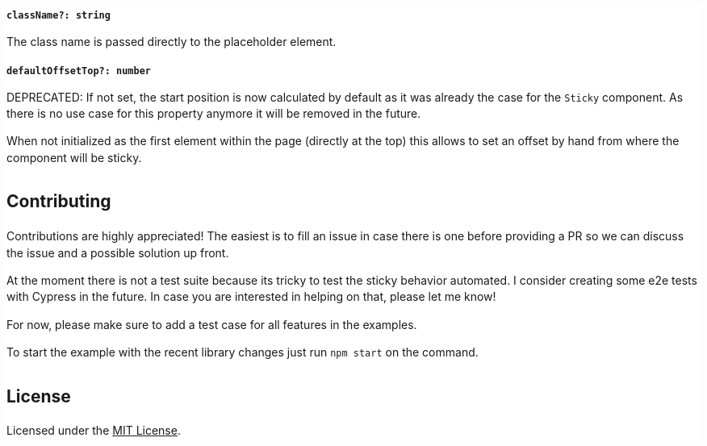 **`className?: string`**

The class name is passed directly to the placeholder element.

**`defaultOffsetTop?: number`**

DEPRECATED: If not set, the start position is now calculated by default as it was already the case for the `Sticky` component. As there is no use case for this property anymore it will be removed in the future.

When not initialized as the first element within the page (directly at the top) this allows to set an offset by hand from where the component will be sticky.

## Contributing

Contributions are highly appreciated! The easiest is to fill an issue in case there is one before providing a PR so we can discuss the issue and a possible solution up front.

At the moment there is not a test suite because its tricky to test the sticky behavior automated. I consider creating some e2e tests with Cypress in the future. In case you are interested in helping on that, please let me know!

For now, please make sure to add a test case for all features in the examples.

To start the example with the recent library changes just run `npm start` on the command.

## License

Licensed under the [MIT License](https://opensource.org/licenses/mit-license.php).
